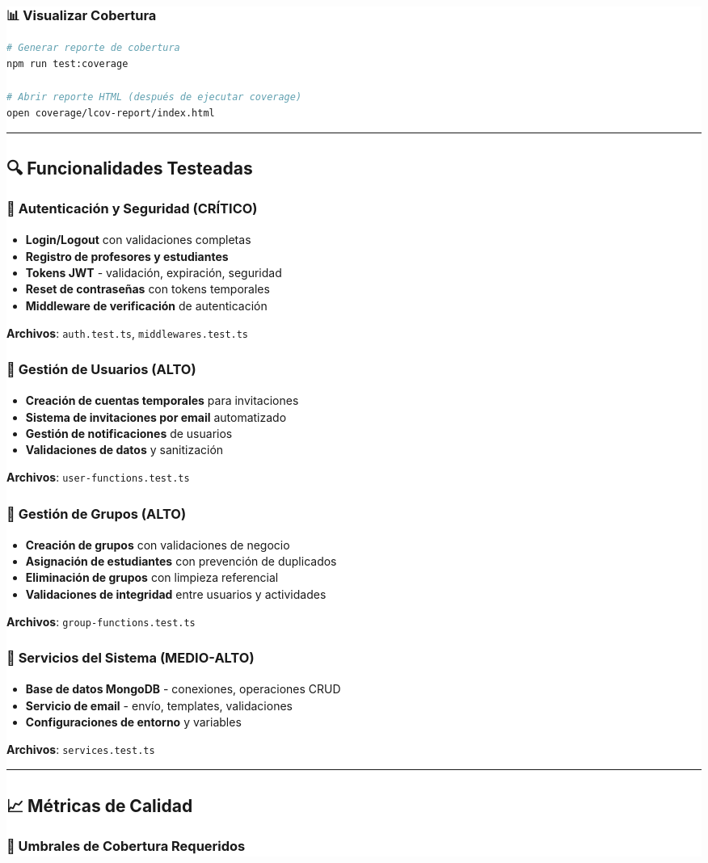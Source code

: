 ### 📊 Visualizar Cobertura

```bash
# Generar reporte de cobertura
npm run test:coverage

# Abrir reporte HTML (después de ejecutar coverage)
open coverage/lcov-report/index.html
```

---

## 🔍 Funcionalidades Testeadas

### 🔐 **Autenticación y Seguridad** (CRÍTICO)
- **Login/Logout** con validaciones completas
- **Registro de profesores y estudiantes**
- **Tokens JWT** - validación, expiración, seguridad
- **Reset de contraseñas** con tokens temporales
- **Middleware de verificación** de autenticación

**Archivos**: `auth.test.ts`, `middlewares.test.ts`

### 👤 **Gestión de Usuarios** (ALTO)
- **Creación de cuentas temporales** para invitaciones
- **Sistema de invitaciones por email** automatizado
- **Gestión de notificaciones** de usuarios
- **Validaciones de datos** y sanitización

**Archivos**: `user-functions.test.ts`

### 👥 **Gestión de Grupos** (ALTO)
- **Creación de grupos** con validaciones de negocio
- **Asignación de estudiantes** con prevención de duplicados
- **Eliminación de grupos** con limpieza referencial
- **Validaciones de integridad** entre usuarios y actividades

**Archivos**: `group-functions.test.ts`

### 🔧 **Servicios del Sistema** (MEDIO-ALTO)
- **Base de datos MongoDB** - conexiones, operaciones CRUD
- **Servicio de email** - envío, templates, validaciones
- **Configuraciones de entorno** y variables

**Archivos**: `services.test.ts`

---

## 📈 Métricas de Calidad

### 🎯 Umbrales de Cobertura Requeridos

